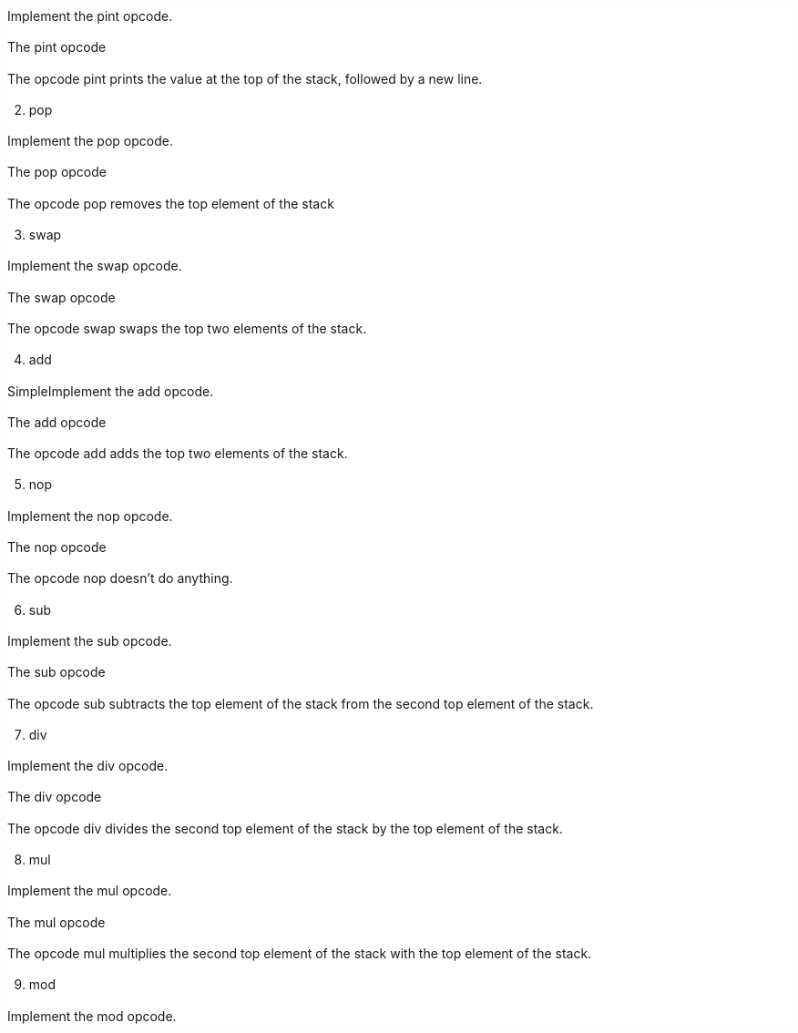 Implement the pint opcode.

The pint opcode

The opcode pint prints the value at the top of the stack, followed by a new line.

2. pop

Implement the pop opcode.

The pop opcode

The opcode pop removes the top element of the stack

3. swap

Implement the swap opcode.

The swap opcode

The opcode swap swaps the top two elements of the stack.

4. add

SimpleImplement the add opcode.

The add opcode

The opcode add adds the top two elements of the stack.

5. nop

Implement the nop opcode.

The nop opcode

The opcode nop doesn’t do anything.

6. sub

Implement the sub opcode.

The sub opcode

The opcode sub subtracts the top element of the stack from the second top element of the stack.

7. div

Implement the div opcode.

The div opcode

The opcode div divides the second top element of the stack by the top element of the stack.

8. mul

Implement the mul opcode.

The mul opcode

The opcode mul multiplies the second top element of the stack with the top element of the stack.

9. mod

Implement the mod opcode.
